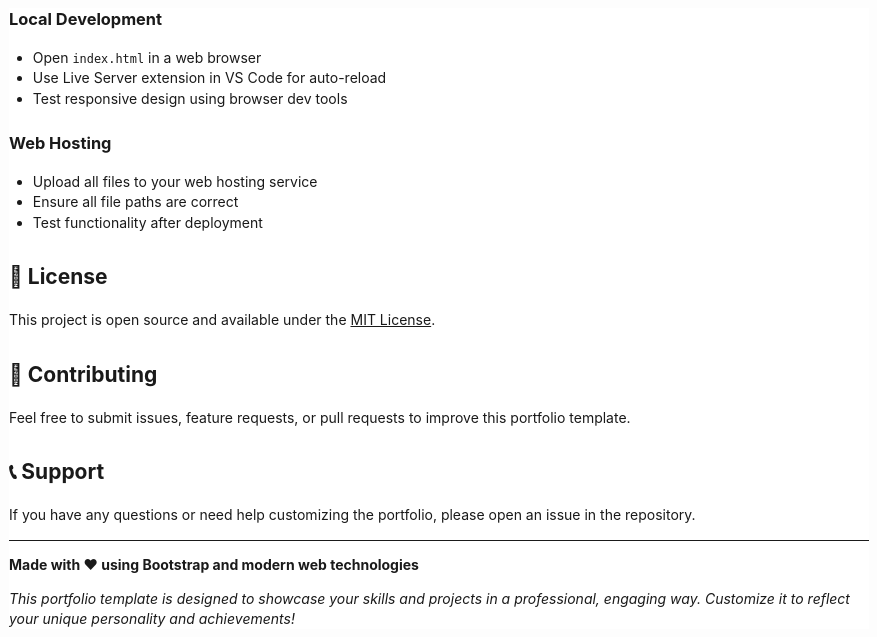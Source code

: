 ### Local Development
- Open `index.html` in a web browser
- Use Live Server extension in VS Code for auto-reload
- Test responsive design using browser dev tools

### Web Hosting
- Upload all files to your web hosting service
- Ensure all file paths are correct
- Test functionality after deployment

## 📄 License

This project is open source and available under the [MIT License](LICENSE).

## 🤝 Contributing

Feel free to submit issues, feature requests, or pull requests to improve this portfolio template.

## 📞 Support

If you have any questions or need help customizing the portfolio, please open an issue in the repository.

---

**Made with ❤️ using Bootstrap and modern web technologies**

*This portfolio template is designed to showcase your skills and projects in a professional, engaging way. Customize it to reflect your unique personality and achievements!*
